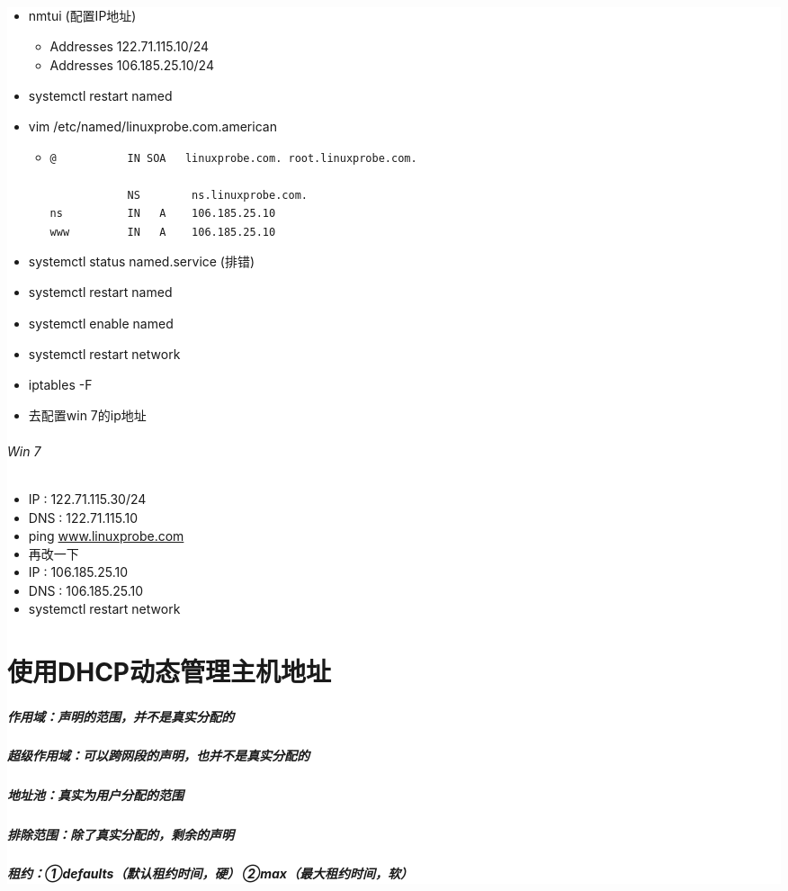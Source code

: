 * nmtui    (配置IP地址)

  * Addresses  122.71.115.10/24
  * Addresses  106.185.25.10/24

* systemctl restart named

* vim /etc/named/linuxprobe.com.american

  * ```
    @           IN SOA   linuxprobe.com. root.linuxprobe.com.
    
    			NS        ns.linuxprobe.com.
    ns          IN   A    106.185.25.10
    www         IN   A    106.185.25.10
    ```

* systemctl status named.service    (排错)

* systemctl restart named

* systemctl enable named

* systemctl restart network

* iptables -F

* 去配置win 7的ip地址







###### Win 7

* IP : 122.71.115.30/24
* DNS : 122.71.115.10
* ping www.linuxprobe.com
* 再改一下
* IP : 106.185.25.10
* DNS : 106.185.25.10
* systemctl restart network







# 使用DHCP动态管理主机地址

##### 作用域：声明的范围，并不是真实分配的

##### 超级作用域：可以跨网段的声明，也并不是真实分配的

##### 地址池：真实为用户分配的范围

##### 排除范围：除了真实分配的，剩余的声明

##### 租约：①defaults（默认租约时间，硬）  ②max（最大租约时间，软）
